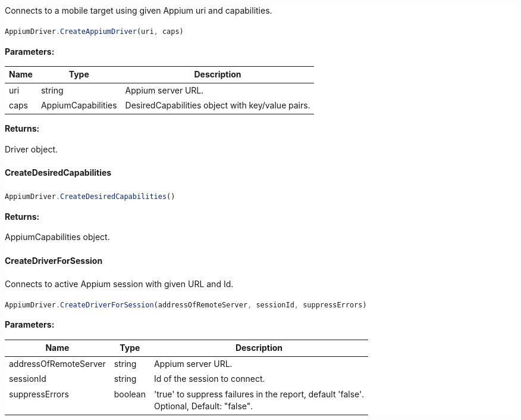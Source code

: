 Connects to a mobile target using given Appium uri and capabilities.

```javascript
AppiumDriver.CreateAppiumDriver(uri, caps)
```


**Parameters:**

|  **Name** | **Type** | **Description** |
| ---------- | -------- | --------------- |
| uri | string |  Appium server URL. |
| caps | AppiumCapabilities |  DesiredCapabilities object with key/value pairs. |




**Returns:**

Driver object.



<a name="see.also.appiumdriver.createappiumdriver"></a>

<a name="CreateDesiredCapabilities"></a>    
#### CreateDesiredCapabilities



```javascript
AppiumDriver.CreateDesiredCapabilities()
```




**Returns:**

AppiumCapabilities object.



<a name="see.also.appiumdriver.createdesiredcapabilities"></a>

<a name="CreateDriverForSession"></a>    
#### CreateDriverForSession

Connects to active Appium session with given URL and Id.

```javascript
AppiumDriver.CreateDriverForSession(addressOfRemoteServer, sessionId, suppressErrors)
```


**Parameters:**

|  **Name** | **Type** | **Description** |
| ---------- | -------- | --------------- |
| addressOfRemoteServer | string |  Appium server URL. |
| sessionId | string |  Id of the session to connect. |
| suppressErrors | boolean |  'true' to suppress failures in the report, default 'false'.<br>Optional, Default: "false". |
